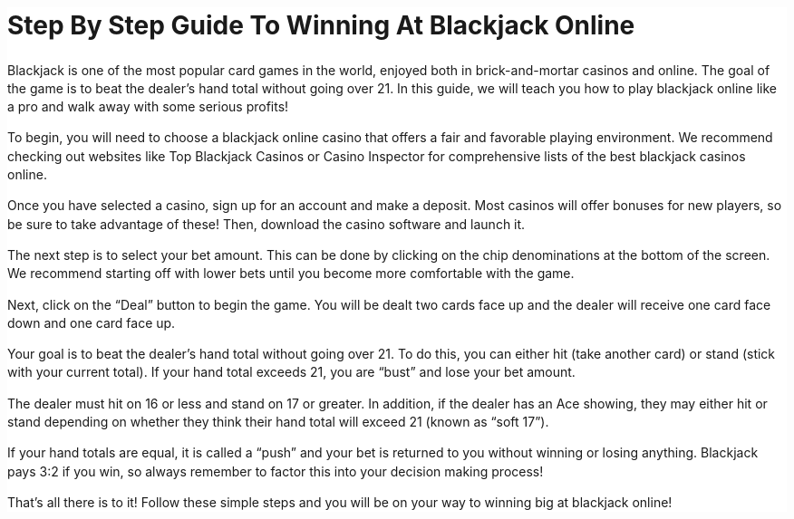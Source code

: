 #  Step By Step Guide To Winning At Blackjack Online

Blackjack is one of the most popular card games in the world, enjoyed both in brick-and-mortar casinos and online. The goal of the game is to beat the dealer’s hand total without going over 21. In this guide, we will teach you how to play blackjack online like a pro and walk away with some serious profits!

To begin, you will need to choose a blackjack online casino that offers a fair and favorable playing environment. We recommend checking out websites like Top Blackjack Casinos or Casino Inspector for comprehensive lists of the best blackjack casinos online.

Once you have selected a casino, sign up for an account and make a deposit. Most casinos will offer bonuses for new players, so be sure to take advantage of these! Then, download the casino software and launch it.

The next step is to select your bet amount. This can be done by clicking on the chip denominations at the bottom of the screen. We recommend starting off with lower bets until you become more comfortable with the game.

Next, click on the “Deal” button to begin the game. You will be dealt two cards face up and the dealer will receive one card face down and one card face up.

Your goal is to beat the dealer’s hand total without going over 21. To do this, you can either hit (take another card) or stand (stick with your current total). If your hand total exceeds 21, you are “bust” and lose your bet amount.

The dealer must hit on 16 or less and stand on 17 or greater. In addition, if the dealer has an Ace showing, they may either hit or stand depending on whether they think their hand total will exceed 21 (known as “soft 17”).

If your hand totals are equal, it is called a “push” and your bet is returned to you without winning or losing anything. Blackjack pays 3:2 if you win, so always remember to factor this into your decision making process!

That’s all there is to it! Follow these simple steps and you will be on your way to winning big at blackjack online!